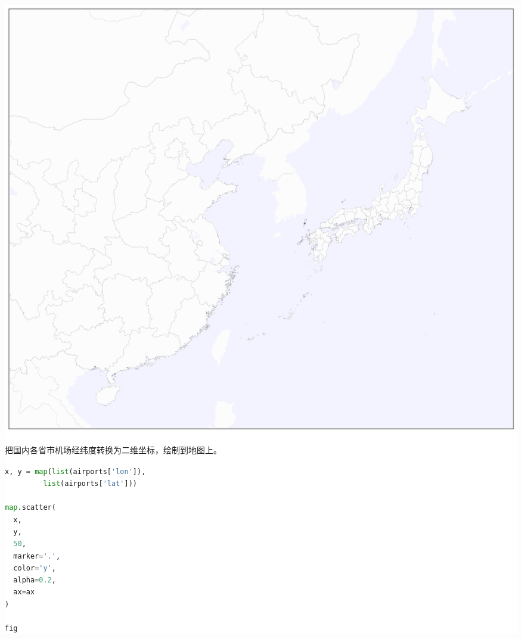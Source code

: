 ![png](/files/2017/09/11/output_16_0.png)

把国内各省市机场经纬度转换为二维坐标，绘制到地图上。

```python
x, y = map(list(airports['lon']),
         list(airports['lat']))

map.scatter(
  x,
  y,
  50,
  marker='.',
  color='y',
  alpha=0.2,
  ax=ax
)

fig
```
